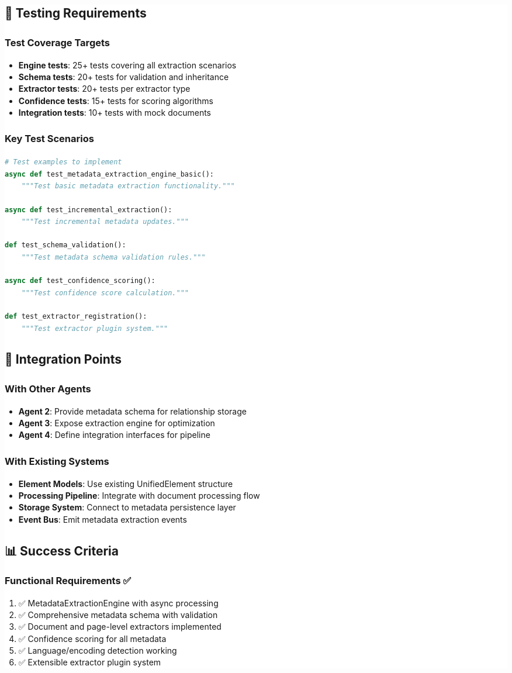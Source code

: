 ## 🧪 Testing Requirements

### Test Coverage Targets
- **Engine tests**: 25+ tests covering all extraction scenarios
- **Schema tests**: 20+ tests for validation and inheritance
- **Extractor tests**: 20+ tests per extractor type
- **Confidence tests**: 15+ tests for scoring algorithms
- **Integration tests**: 10+ tests with mock documents

### Key Test Scenarios
```python
# Test examples to implement
async def test_metadata_extraction_engine_basic():
    """Test basic metadata extraction functionality."""
    
async def test_incremental_extraction():
    """Test incremental metadata updates."""
    
def test_schema_validation():
    """Test metadata schema validation rules."""
    
async def test_confidence_scoring():
    """Test confidence score calculation."""
    
def test_extractor_registration():
    """Test extractor plugin system."""
```

## 🔗 Integration Points

### With Other Agents
- **Agent 2**: Provide metadata schema for relationship storage
- **Agent 3**: Expose extraction engine for optimization
- **Agent 4**: Define integration interfaces for pipeline

### With Existing Systems
- **Element Models**: Use existing UnifiedElement structure
- **Processing Pipeline**: Integrate with document processing flow
- **Storage System**: Connect to metadata persistence layer
- **Event Bus**: Emit metadata extraction events

## 📊 Success Criteria

### Functional Requirements ✅
1. ✅ MetadataExtractionEngine with async processing
2. ✅ Comprehensive metadata schema with validation  
3. ✅ Document and page-level extractors implemented
4. ✅ Confidence scoring for all metadata
5. ✅ Language/encoding detection working
6. ✅ Extensible extractor plugin system
